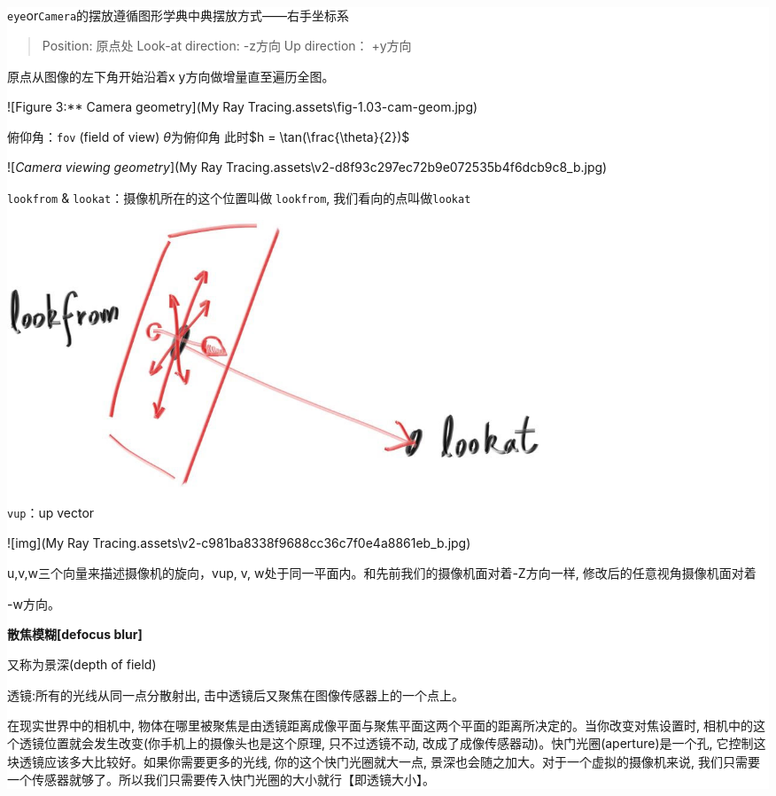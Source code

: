`eye`or`Camera`的摆放遵循图形学典中典摆放方式——右手坐标系

> Position:  原点处        Look-at direction:  -z方向       Up direction： +y方向

原点从图像的左下角开始沿着x y方向做增量直至遍历全图。

![Figure 3:** Camera geometry](My Ray Tracing.assets\fig-1.03-cam-geom.jpg)

俯仰角：`fov` (field of view)	 $\theta$为俯仰角	此时$h = \tan(\frac{\theta}{2})$

![*Camera viewing geometry*](My Ray Tracing.assets\v2-d8f93c297ec72b9e072535b4f6dcb9c8_b.jpg)

`lookfrom` & `lookat`：摄像机所在的这个位置叫做 `lookfrom`, 我们看向的点叫做`lookat`

<img src="My Ray Tracing.assets\v2-aade90f2e3cab80e0d37eb824e87d602_b.jpg" alt="*Camera view direction*" style="zoom:67%;" />

`vup`：up vector

![img](My Ray Tracing.assets\v2-c981ba8338f9688cc36c7f0e4a8861eb_b.jpg)

u,v,w三个向量来描述摄像机的旋向，vup, v, w处于同一平面内。和先前我们的摄像机面对着-Z方向一样, 修改后的任意视角摄像机面对着

-w方向。

**散焦模糊[defocus blur]**

又称为景深(depth of field)

透镜:所有的光线从同一点分散射出, 击中透镜后又聚焦在图像传感器上的一个点上。

在现实世界中的相机中, 物体在哪里被聚焦是由透镜距离成像平面与聚焦平面这两个平面的距离所决定的。当你改变对焦设置时, 相机中的这个透镜位置就会发生改变(你手机上的摄像头也是这个原理, 只不过透镜不动, 改成了成像传感器动)。快门光圈(aperture)是一个孔, 它控制这块透镜应该多大比较好。如果你需要更多的光线, 你的这个快门光圈就大一点, 景深也会随之加大。对于一个虚拟的摄像机来说, 我们只需要一个传感器就够了。所以我们只需要传入快门光圈的大小就行【即透镜大小】。
